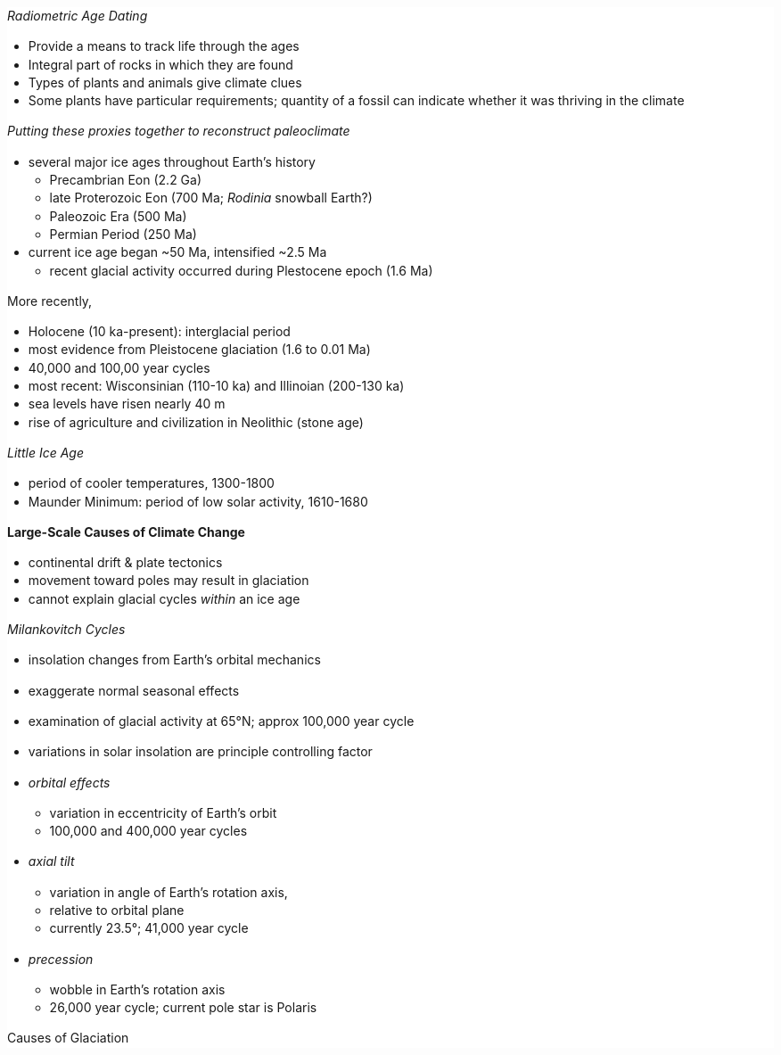 *Radiometric Age Dating*

* Provide a means to track life through the ages
* Integral part of rocks in which they are found
* Types of plants and animals give climate clues
* Some plants have particular requirements; quantity of a fossil can indicate whether it was thriving in the climate

*Putting these proxies together to reconstruct paleoclimate*

* several major ice ages throughout Earth’s history
	* Precambrian Eon (2.2 Ga)
	* late Proterozoic Eon (700 Ma; *Rodinia* snowball Earth?)
	* Paleozoic Era (500 Ma)
	* Permian Period (250 Ma)
* current ice age began ~50 Ma, intensified ~2.5 Ma
	* recent glacial activity occurred during Plestocene epoch (1.6 Ma)

More recently,

* Holocene (10 ka-present): interglacial period
* most evidence from Pleistocene glaciation (1.6 to 0.01 Ma)
* 40,000 and 100,00 year cycles
* most recent: Wisconsinian (110-10 ka) and Illinoian (200-130 ka)
* sea levels have risen nearly 40 m
* rise of agriculture and civilization in Neolithic (stone age)

*Little Ice Age*

* period of cooler temperatures, 1300-1800
* Maunder Minimum: period of low solar activity, 1610-1680

**Large-Scale Causes of Climate Change**

* continental drift & plate tectonics
* movement toward poles may result in glaciation
* cannot explain glacial cycles *within* an ice age

*Milankovitch Cycles*

* insolation changes from Earth’s orbital mechanics
* exaggerate normal seasonal effects
* examination of glacial activity at 65°N; approx 100,000 year cycle
* variations in solar insolation are principle controlling factor

* *orbital effects*
	* variation in eccentricity of Earth’s orbit
	* 100,000 and 400,000 year cycles
* *axial tilt*
	* variation in angle of Earth’s rotation axis, 
	* relative to orbital plane
	* currently 23.5°; 41,000 year cycle
* *precession*
	* wobble in Earth’s rotation axis
	* 26,000 year cycle; current pole star is Polaris

Causes of Glaciation
